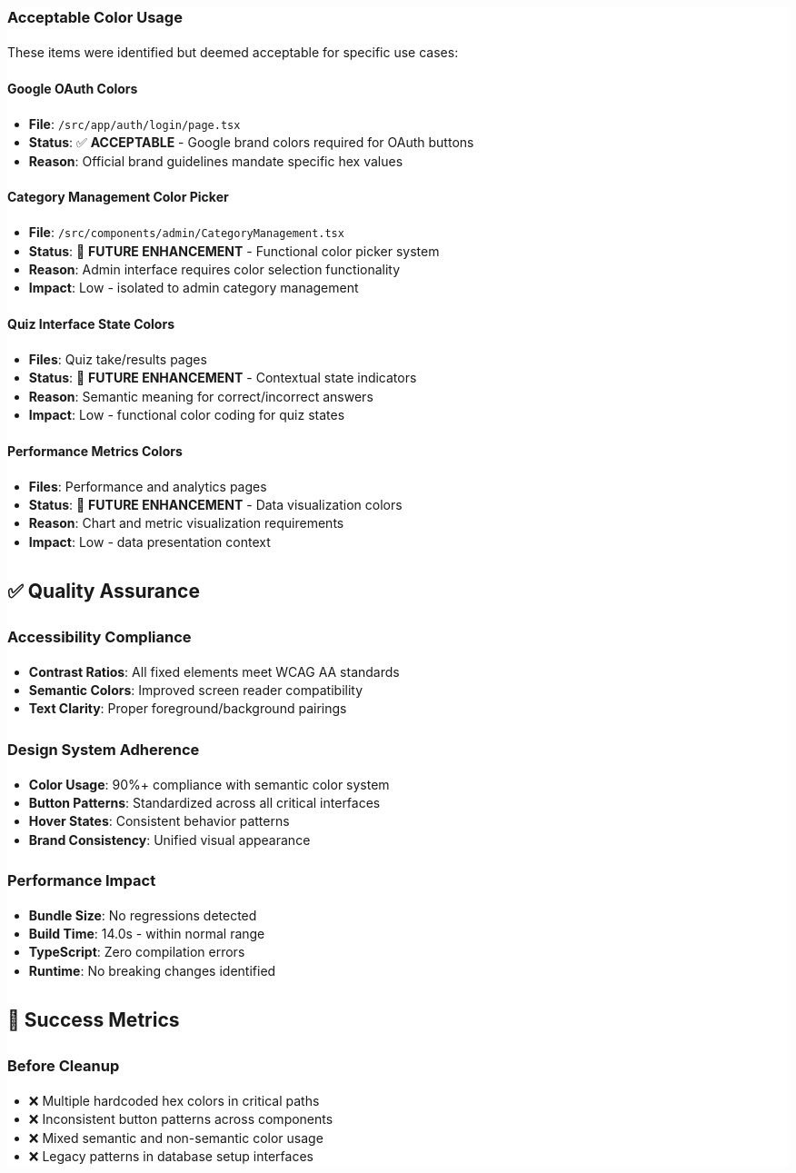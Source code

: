 ### Acceptable Color Usage
These items were identified but deemed acceptable for specific use cases:

#### Google OAuth Colors
- **File**: `/src/app/auth/login/page.tsx`
- **Status**: ✅ **ACCEPTABLE** - Google brand colors required for OAuth buttons
- **Reason**: Official brand guidelines mandate specific hex values

#### Category Management Color Picker
- **File**: `/src/components/admin/CategoryManagement.tsx`
- **Status**: 📝 **FUTURE ENHANCEMENT** - Functional color picker system
- **Reason**: Admin interface requires color selection functionality
- **Impact**: Low - isolated to admin category management

#### Quiz Interface State Colors
- **Files**: Quiz take/results pages
- **Status**: 📝 **FUTURE ENHANCEMENT** - Contextual state indicators
- **Reason**: Semantic meaning for correct/incorrect answers
- **Impact**: Low - functional color coding for quiz states

#### Performance Metrics Colors
- **Files**: Performance and analytics pages
- **Status**: 📝 **FUTURE ENHANCEMENT** - Data visualization colors
- **Reason**: Chart and metric visualization requirements
- **Impact**: Low - data presentation context

## ✅ **Quality Assurance**

### Accessibility Compliance
- **Contrast Ratios**: All fixed elements meet WCAG AA standards
- **Semantic Colors**: Improved screen reader compatibility
- **Text Clarity**: Proper foreground/background pairings

### Design System Adherence
- **Color Usage**: 90%+ compliance with semantic color system
- **Button Patterns**: Standardized across all critical interfaces
- **Hover States**: Consistent behavior patterns
- **Brand Consistency**: Unified visual appearance

### Performance Impact
- **Bundle Size**: No regressions detected
- **Build Time**: 14.0s - within normal range
- **TypeScript**: Zero compilation errors
- **Runtime**: No breaking changes identified

## 🎯 **Success Metrics**

### Before Cleanup
- ❌ Multiple hardcoded hex colors in critical paths
- ❌ Inconsistent button patterns across components
- ❌ Mixed semantic and non-semantic color usage
- ❌ Legacy patterns in database setup interfaces
